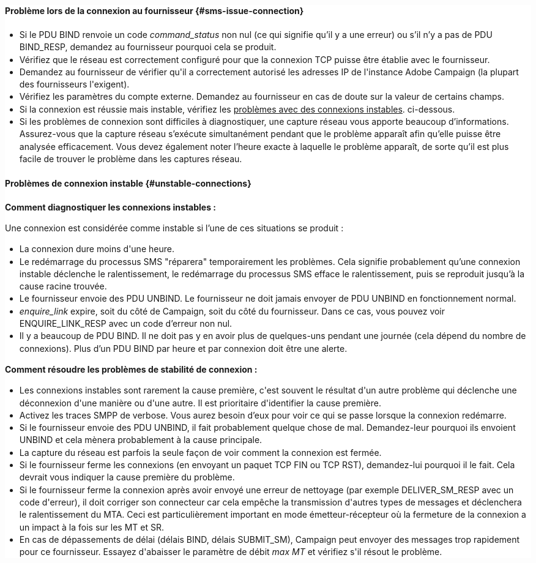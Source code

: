 #### Problème lors de la connexion au fournisseur {#sms-issue-connection}

* Si le PDU BIND renvoie un code *command_status* non nul (ce qui signifie qu’il y a une erreur) ou s’il n’y a pas de PDU BIND_RESP, demandez au fournisseur pourquoi cela se produit.
* Vérifiez que le réseau est correctement configuré pour que la connexion TCP puisse être établie avec le fournisseur.
* Demandez au fournisseur de vérifier qu&#39;il a correctement autorisé les adresses IP de l&#39;instance Adobe Campaign (la plupart des fournisseurs l&#39;exigent).
* Vérifiez les paramètres du compte externe. Demandez au fournisseur en cas de doute sur la valeur de certains champs.
* Si la connexion est réussie mais instable, vérifiez les [problèmes avec des connexions instables](#unstable-connections). ci-dessous.
* Si les problèmes de connexion sont difficiles à diagnostiquer, une capture réseau vous apporte beaucoup d’informations. Assurez-vous que la capture réseau s’exécute simultanément pendant que le problème apparaît afin qu’elle puisse être analysée efficacement. Vous devez également noter l’heure exacte à laquelle le problème apparaît, de sorte qu’il est plus facile de trouver le problème dans les captures réseau.

#### Problèmes de connexion instable {#unstable-connections}

**Comment diagnostiquer les connexions instables :**

Une connexion est considérée comme instable si l’une de ces situations se produit :

* La connexion dure moins d&#39;une heure.
* Le redémarrage du processus SMS &quot;réparera&quot; temporairement les problèmes. Cela signifie probablement qu’une connexion instable déclenche le ralentissement, le redémarrage du processus SMS efface le ralentissement, puis se reproduit jusqu’à la cause racine trouvée.
* Le fournisseur envoie des PDU UNBIND. Le fournisseur ne doit jamais envoyer de PDU UNBIND en fonctionnement normal.
* *enquire_link* expire, soit du côté de Campaign, soit du côté du fournisseur. Dans ce cas, vous pouvez voir ENQUIRE_LINK_RESP avec un code d’erreur non nul.
* Il y a beaucoup de PDU BIND. Il ne doit pas y en avoir plus de quelques-uns pendant une journée (cela dépend du nombre de connexions). Plus d’un PDU BIND par heure et par connexion doit être une alerte.

**Comment résoudre les problèmes de stabilité de connexion :**

* Les connexions instables sont rarement la cause première, c&#39;est souvent le résultat d&#39;un autre problème qui déclenche une déconnexion d&#39;une manière ou d&#39;une autre. Il est prioritaire d&#39;identifier la cause première.
* Activez les traces SMPP de verbose. Vous aurez besoin d’eux pour voir ce qui se passe lorsque la connexion redémarre.
* Si le fournisseur envoie des PDU UNBIND, il fait probablement quelque chose de mal. Demandez-leur pourquoi ils envoient UNBIND et cela mènera probablement à la cause principale.
* La capture du réseau est parfois la seule façon de voir comment la connexion est fermée.
* Si le fournisseur ferme les connexions (en envoyant un paquet TCP FIN ou TCP RST), demandez-lui pourquoi il le fait. Cela devrait vous indiquer la cause première du problème.
* Si le fournisseur ferme la connexion après avoir envoyé une erreur de nettoyage (par exemple DELIVER_SM_RESP avec un code d&#39;erreur), il doit corriger son connecteur car cela empêche la transmission d&#39;autres types de messages et déclenchera le ralentissement du MTA. Ceci est particulièrement important en mode émetteur-récepteur où la fermeture de la connexion a un impact à la fois sur les MT et SR.
* En cas de dépassements de délai (délais BIND, délais SUBMIT_SM), Campaign peut envoyer des messages trop rapidement pour ce fournisseur. Essayez d&#39;abaisser le paramètre de débit *max MT* et vérifiez s&#39;il résout le problème.
